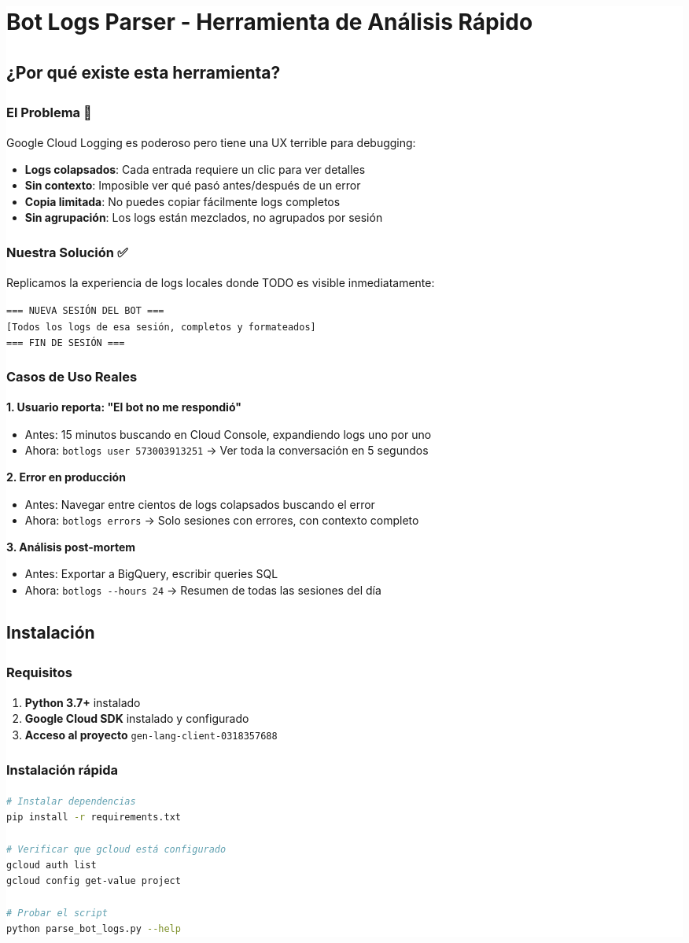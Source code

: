# Bot Logs Parser - Herramienta de Análisis Rápido

## ¿Por qué existe esta herramienta?

### El Problema 🚨
Google Cloud Logging es poderoso pero tiene una UX terrible para debugging:
- **Logs colapsados**: Cada entrada requiere un clic para ver detalles
- **Sin contexto**: Imposible ver qué pasó antes/después de un error
- **Copia limitada**: No puedes copiar fácilmente logs completos
- **Sin agrupación**: Los logs están mezclados, no agrupados por sesión

### Nuestra Solución ✅
Replicamos la experiencia de logs locales donde TODO es visible inmediatamente:
```
=== NUEVA SESIÓN DEL BOT ===
[Todos los logs de esa sesión, completos y formateados]
=== FIN DE SESIÓN ===
```

### Casos de Uso Reales

**1. Usuario reporta: "El bot no me respondió"**
- Antes: 15 minutos buscando en Cloud Console, expandiendo logs uno por uno
- Ahora: `botlogs user 573003913251` → Ver toda la conversación en 5 segundos

**2. Error en producción**
- Antes: Navegar entre cientos de logs colapsados buscando el error
- Ahora: `botlogs errors` → Solo sesiones con errores, con contexto completo

**3. Análisis post-mortem**
- Antes: Exportar a BigQuery, escribir queries SQL
- Ahora: `botlogs --hours 24` → Resumen de todas las sesiones del día

## Instalación

### Requisitos
1. **Python 3.7+** instalado
2. **Google Cloud SDK** instalado y configurado
3. **Acceso al proyecto** `gen-lang-client-0318357688`

### Instalación rápida
```bash
# Instalar dependencias
pip install -r requirements.txt

# Verificar que gcloud está configurado
gcloud auth list
gcloud config get-value project

# Probar el script
python parse_bot_logs.py --help
```
